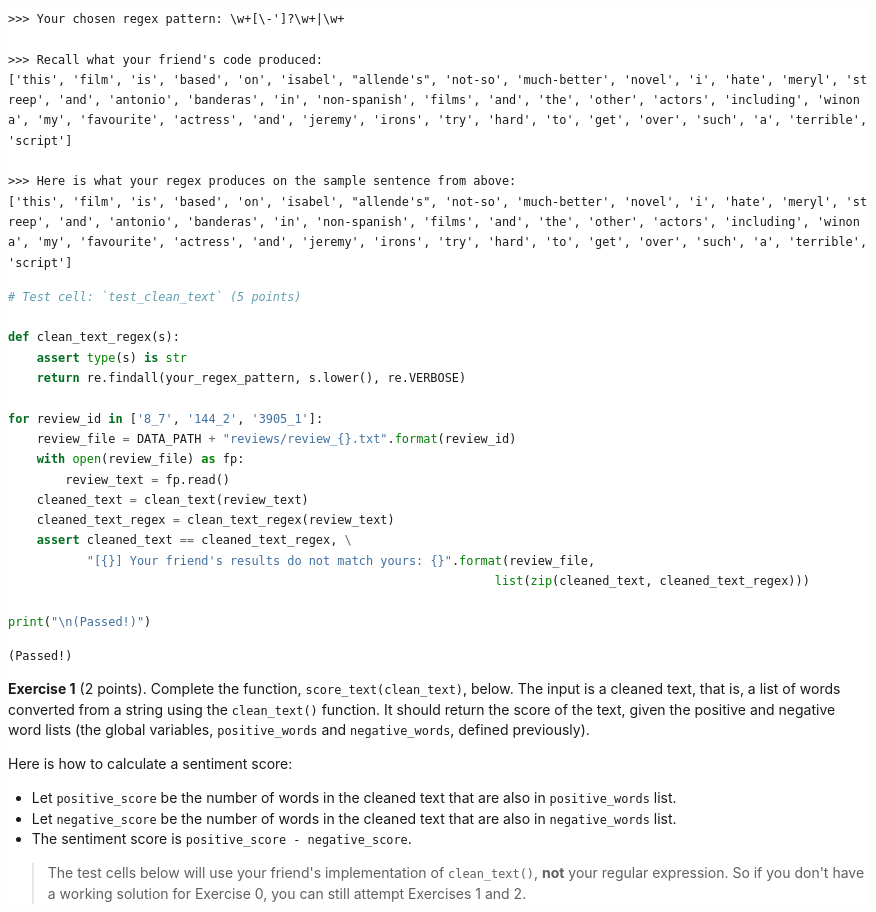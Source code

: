     >>> Your chosen regex pattern: \w+[\-']?\w+|\w+
    
    >>> Recall what your friend's code produced:
    ['this', 'film', 'is', 'based', 'on', 'isabel', "allende's", 'not-so', 'much-better', 'novel', 'i', 'hate', 'meryl', 'streep', 'and', 'antonio', 'banderas', 'in', 'non-spanish', 'films', 'and', 'the', 'other', 'actors', 'including', 'winona', 'my', 'favourite', 'actress', 'and', 'jeremy', 'irons', 'try', 'hard', 'to', 'get', 'over', 'such', 'a', 'terrible', 'script']
    
    >>> Here is what your regex produces on the sample sentence from above:
    ['this', 'film', 'is', 'based', 'on', 'isabel', "allende's", 'not-so', 'much-better', 'novel', 'i', 'hate', 'meryl', 'streep', 'and', 'antonio', 'banderas', 'in', 'non-spanish', 'films', 'and', 'the', 'other', 'actors', 'including', 'winona', 'my', 'favourite', 'actress', 'and', 'jeremy', 'irons', 'try', 'hard', 'to', 'get', 'over', 'such', 'a', 'terrible', 'script']
    


```python
# Test cell: `test_clean_text` (5 points)

def clean_text_regex(s):
    assert type(s) is str
    return re.findall(your_regex_pattern, s.lower(), re.VERBOSE)

for review_id in ['8_7', '144_2', '3905_1']:
    review_file = DATA_PATH + "reviews/review_{}.txt".format(review_id)
    with open(review_file) as fp:
        review_text = fp.read()
    cleaned_text = clean_text(review_text)
    cleaned_text_regex = clean_text_regex(review_text)
    assert cleaned_text == cleaned_text_regex, \
           "[{}] Your friend's results do not match yours: {}".format(review_file,
                                                                    list(zip(cleaned_text, cleaned_text_regex)))

print("\n(Passed!)")
```

    
    (Passed!)
    

**Exercise 1** (2 points). Complete the function, `score_text(clean_text)`, below. The input is a cleaned text, that is, a list of words converted from a string using the `clean_text()` function. It should return the score of the text, given the positive and negative word lists (the global variables, `positive_words` and `negative_words`, defined previously).

Here is how to calculate a sentiment score:

- Let `positive_score` be the number of words in the cleaned text that are also in `positive_words` list.
- Let `negative_score` be the number of words in the cleaned text that are also in `negative_words` list.
- The sentiment score is `positive_score - negative_score`.

> The test cells below will use your friend's implementation of `clean_text()`, **not** your regular expression. So if you don't have a working solution for Exercise 0, you can still attempt Exercises 1 and 2.
